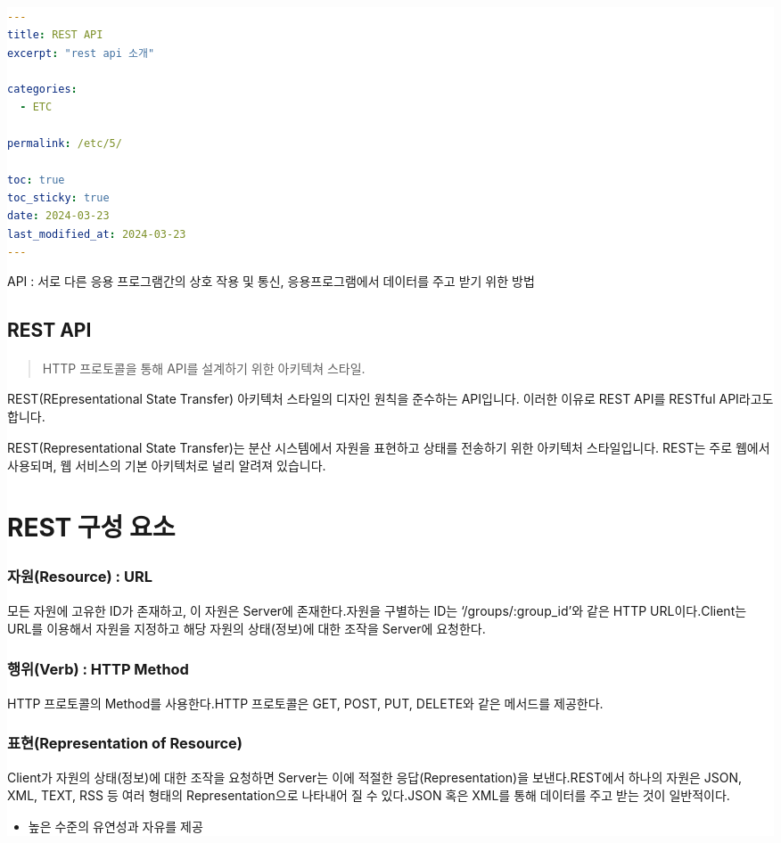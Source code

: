 ```yaml
---
title: REST API
excerpt: "rest api 소개"

categories:
  - ETC

permalink: /etc/5/

toc: true
toc_sticky: true
date: 2024-03-23
last_modified_at: 2024-03-23
---
```


API : 서로 다른 응용 프로그램간의 상호 작용 및 통신, 응용프로그램에서 데이터를 주고 받기 위한 방법

## REST API

> HTTP 프로토콜을 통해 API를 설계하기 위한 아키텍쳐 스타일.
> 

REST(REpresentational State Transfer) 아키텍처 스타일의 디자인 원칙을 준수하는 API입니다. 이러한 이유로 REST API를 RESTful API라고도 합니다.

REST(Representational State Transfer)는 분산 시스템에서 자원을 표현하고 상태를 전송하기 위한 아키텍처 스타일입니다. REST는 주로 웹에서 사용되며, 웹 서비스의 기본 아키텍처로 널리 알려져 있습니다.

# **REST 구성 요소**

### **자원(Resource) : URL**

모든 자원에 고유한 ID가 존재하고, 이 자원은 Server에 존재한다.자원을 구별하는 ID는 ‘/groups/:group_id’와 같은 HTTP URL이다.Client는 URL를 이용해서 자원을 지정하고 해당 자원의 상태(정보)에 대한 조작을 Server에 요청한다.

### **행위(Verb) : HTTP Method**

HTTP 프로토콜의 Method를 사용한다.HTTP 프로토콜은 GET, POST, PUT, DELETE와 같은 메서드를 제공한다.

### **표현(Representation of Resource)**

Client가 자원의 상태(정보)에 대한 조작을 요청하면 Server는 이에 적절한 응답(Representation)을 보낸다.REST에서 하나의 자원은 JSON, XML, TEXT, RSS 등 여러 형태의 Representation으로 나타내어 질 수 있다.JSON 혹은 XML를 통해 데이터를 주고 받는 것이 일반적이다.

- 높은 수준의 유연성과 자유를 제공
